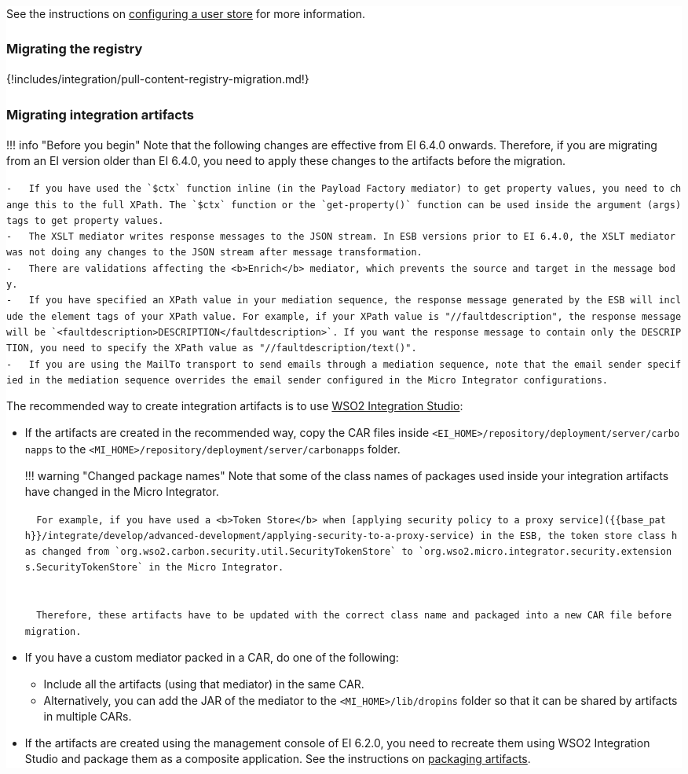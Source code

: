 See the instructions on [configuring a user store]({{base_path}}/install-and-setup/setup/mi-setup/user_stores/setting_up_a_userstore) for more information.

### Migrating the registry

{!includes/integration/pull-content-registry-migration.md!}

### Migrating integration artifacts

!!! info "Before you begin"
	Note that the following changes are effective from EI 6.4.0 onwards. Therefore, if you are migrating from an EI version older than EI 6.4.0, you need to apply these changes to the artifacts before the migration.

	-	If you have used the `$ctx` function inline (in the Payload Factory mediator) to get property values, you need to change this to the full XPath. The `$ctx` function or the `get-property()` function can be used inside the argument (args) tags to get property values.
	-	The XSLT mediator writes response messages to the JSON stream. In ESB versions prior to EI 6.4.0, the XSLT mediator was not doing any changes to the JSON stream after message transformation.
	-	There are validations affecting the <b>Enrich</b> mediator, which prevents the source and target in the message body.
	-	If you have specified an XPath value in your mediation sequence, the response message generated by the ESB will include the element tags of your XPath value. For example, if your XPath value is "//faultdescription", the response message will be `<faultdescription>DESCRIPTION</faultdescription>`. If you want the response message to contain only the DESCRIPTION, you need to specify the XPath value as "//faultdescription/text()".
	-	If you are using the MailTo transport to send emails through a mediation sequence, note that the email sender specified in the mediation sequence overrides the email sender configured in the Micro Integrator configurations.

The recommended way to create integration artifacts is to use [WSO2 Integration Studio]({{base_path}}/integrate/develop/wso2-integration-studio):

- If the artifacts are created in the recommended way, copy the CAR files inside `<EI_HOME>/repository/deployment/server/carbonapps` to the `<MI_HOME>/repository/deployment/server/carbonapps` folder.

	!!! warning "Changed package names"
		Note that some of the class names of packages used inside your integration artifacts have changed in the Micro Integrator. 

		For example, if you have used a <b>Token Store</b> when [applying security policy to a proxy service]({{base_path}}/integrate/develop/advanced-development/applying-security-to-a-proxy-service) in the ESB, the token store class has changed from `org.wso2.carbon.security.util.SecurityTokenStore` to `org.wso2.micro.integrator.security.extensions.SecurityTokenStore` in the Micro Integrator. 


		Therefore, these artifacts have to be updated with the correct class name and packaged into a new CAR file before migration.

- If you have a custom mediator packed in a CAR, do one of the following:
	- Include all the artifacts (using that mediator) in the same CAR.
	- Alternatively, you can add the JAR of the mediator to the `<MI_HOME>/lib/dropins` folder so that it can be shared by artifacts in multiple CARs.
- If the artifacts are created using the management console of EI 6.2.0, you need to recreate them using WSO2 Integration Studio and package them as a composite application. See the instructions on [packaging artifacts]({{base_path}}/integrate/develop/packaging-artifacts).
